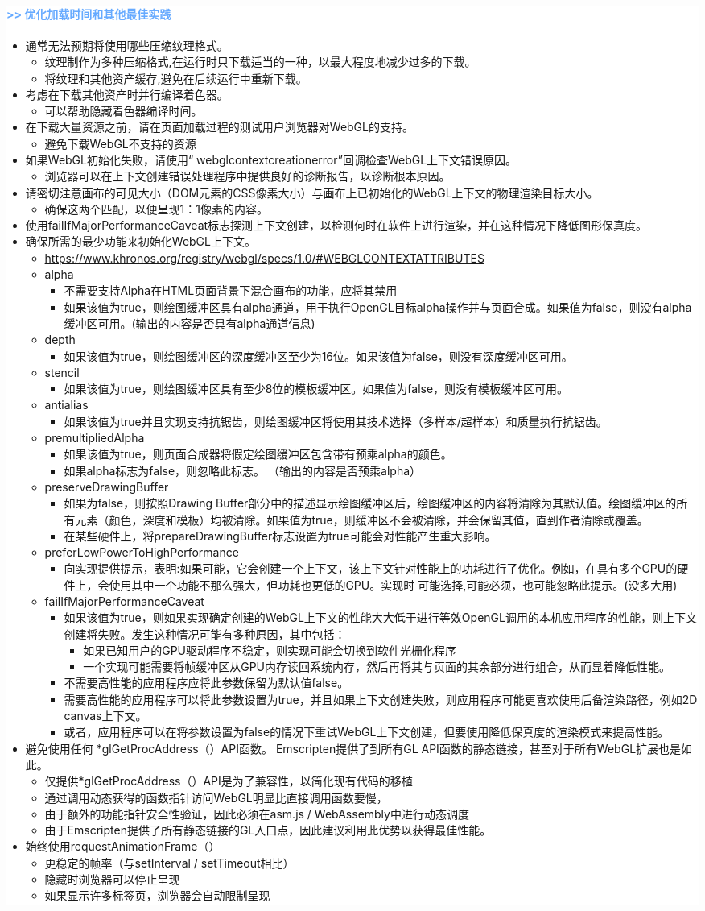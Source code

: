 #### **<font color=#66aaff > >> 优化加载时间和其他最佳实践</font>**

* 通常无法预期将使用哪些压缩纹理格式。
    + 纹理制作为多种压缩格式,在运行时只下载适当的一种，以最大程度地减少过多的下载。
    + 将纹理和其他资产缓存,避免在后续运行中重新下载。
* 考虑在下载其他资产时并行编译着色器。
    + 可以帮助隐藏着色器编译时间。
* 在下载大量资源之前，请在页面加载过程的测试用户浏览器对WebGL的支持。
    + 避免下载WebGL不支持的资源
* 如果WebGL初始化失败，请使用“ webglcontextcreationerror”回调检查WebGL上下文错误原因。
    + 浏览器可以在上下文创建错误处理程序中提供良好的诊断报告，以诊断根本原因。
* 请密切注意画布的可见大小（DOM元素的CSS像素大小）与画布上已初始化的WebGL上下文的物理渲染目标大小。
    + 确保这两个匹配，以便呈现1：1像素的内容。
* 使用failIfMajorPerformanceCaveat标志探测上下文创建，以检测何时在软件上进行渲染，并在这种情况下降低图形保真度。
* 确保所需的最少功能来初始化WebGL上下文。
    + https://www.khronos.org/registry/webgl/specs/1.0/#WEBGLCONTEXTATTRIBUTES
    + alpha
        - 不需要支持Alpha在HTML页面背景下混合画布的功能，应将其禁用
        - 如果该值为true，则绘图缓冲区具有alpha通道，用于执行OpenGL目标alpha操作并与页面合成。如果值为false，则没有alpha缓冲区可用。(输出的内容是否具有alpha通道信息)
    + depth
        - 如果该值为true，则绘图缓冲区的深度缓冲区至少为16位。如果该值为false，则没有深度缓冲区可用。
    + stencil
        - 如果该值为true，则绘图缓冲区具有至少8位的模板缓冲区。如果值为false，则没有模板缓冲区可用。
    + antialias
        - 如果该值为true并且实现支持抗锯齿，则绘图缓冲区将使用其技术选择（多样本/超样本）和质量执行抗锯齿。
    + premultipliedAlpha
        - 如果该值为true，则页面合成器将假定绘图缓冲区包含带有预乘alpha的颜色。
        - 如果alpha标志为false，则忽略此标志。
        （输出的内容是否预乘alpha）
    + preserveDrawingBuffer
        - 如果为false，则按照Drawing Buffer部分中的描述显示绘图缓冲区后，绘图缓冲区的内容将清除为其默认值。绘图缓冲区的所有元素（颜色，深度和模板）均被清除。如果值为true，则缓冲区不会被清除，并会保留其值，直到作者清除或覆盖。
        - 在某些硬件上，将prepareDrawingBuffer标志设置为true可能会对性能产生重大影响。
    + preferLowPowerToHighPerformance
        - 向实现提供提示，表明:如果可能，它会创建一个上下文，该上下文针对性能上的功耗进行了优化。例如，在具有多个GPU的硬件上，会使用其中一个功能不那么强大，但功耗也更低的GPU。实现时 可能选择,可能必须，也可能忽略此提示。(没多大用)
    + failIfMajorPerformanceCaveat
        - 如果该值为true，则如果实现确定创建的WebGL上下文的性能大大低于进行等效OpenGL调用的本机应用程序的性能，则上下文创建将失败。发生这种情况可能有多种原因，其中包括：
            - 如果已知用户的GPU驱动程序不稳定，则实现可能会切换到软件光栅化程序
            - 一个实现可能需要将帧缓冲区从GPU内存读回系统内存，然后再将其与页面的其余部分进行组合，从而显着降低性能。
        - 不需要高性能的应用程序应将此参数保留为默认值false。
        - 需要高性能的应用程序可以将此参数设置为true，并且如果上下文创建失败，则应用程序可能更喜欢使用后备渲染路径，例如2D canvas上下文。
        - 或者，应用程序可以在将参数设置为false的情况下重试WebGL上下文创建，但要使用降低保真度的渲染模式来提高性能。
* 避免使用任何 *glGetProcAddress（）API函数。 Emscripten提供了到所有GL API函数的静态链接，甚至对于所有WebGL扩展也是如此。
    + 仅提供*glGetProcAddress（）API是为了兼容性，以简化现有代码的移植
    + 通过调用动态获得的函数指针访问WebGL明显比直接调用函数要慢，
    + 由于额外的功能指针安全性验证，因此必须在asm.js / WebAssembly中进行动态调度
    + 由于Emscripten提供了所有静态链接的GL入口点，因此建议利用此优势以获得最佳性能。
* 始终使用requestAnimationFrame（）
    + 更稳定的帧率（与setInterval / setTimeout相比）
    + 隐藏时浏览器可以停止呈现
    + 如果显示许多标签页，浏览器会自动限制呈现
